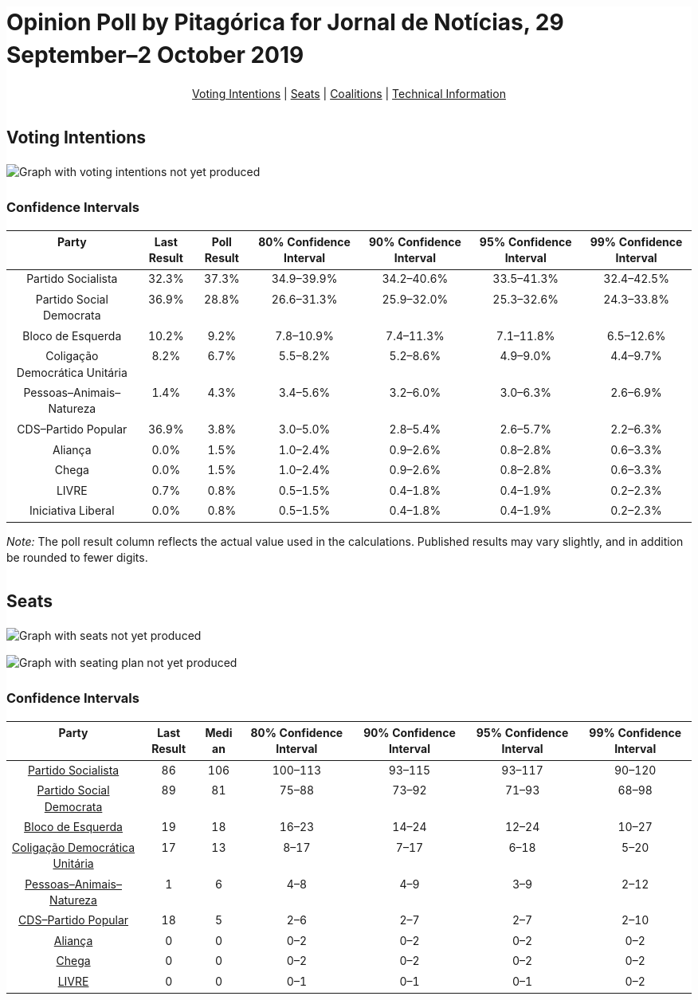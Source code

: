 # Opinion Poll by Pitagórica for Jornal de Notícias, 29 September–2 October 2019

<p align="center"><a href="#voting-intentions">Voting Intentions</a> | <a href="#seats">Seats</a> | <a href="#coalitions">Coalitions</a> | <a href="#technical-information">Technical Information</a></p>

## Voting Intentions

![Graph with voting intentions not yet produced](2019-10-02-Pitagórica.png "Voting Intentions")

### Confidence Intervals

| Party | Last Result | Poll Result | 80% Confidence Interval | 90% Confidence Interval | 95% Confidence Interval | 99% Confidence Interval |
|:-----:|:-----------:|:-----------:|:-----------------------:|:-----------------------:|:-----------------------:|:-----------------------:|
| Partido Socialista | 32.3% | 37.3% | 34.9–39.9% |34.2–40.6% |33.5–41.3% |32.4–42.5% |
| Partido Social Democrata | 36.9% | 28.8% | 26.6–31.3% |25.9–32.0% |25.3–32.6% |24.3–33.8% |
| Bloco de Esquerda | 10.2% | 9.2% | 7.8–10.9% |7.4–11.3% |7.1–11.8% |6.5–12.6% |
| Coligação Democrática Unitária | 8.2% | 6.7% | 5.5–8.2% |5.2–8.6% |4.9–9.0% |4.4–9.7% |
| Pessoas–Animais–Natureza | 1.4% | 4.3% | 3.4–5.6% |3.2–6.0% |3.0–6.3% |2.6–6.9% |
| CDS–Partido Popular | 36.9% | 3.8% | 3.0–5.0% |2.8–5.4% |2.6–5.7% |2.2–6.3% |
| Aliança | 0.0% | 1.5% | 1.0–2.4% |0.9–2.6% |0.8–2.8% |0.6–3.3% |
| Chega | 0.0% | 1.5% | 1.0–2.4% |0.9–2.6% |0.8–2.8% |0.6–3.3% |
| LIVRE | 0.7% | 0.8% | 0.5–1.5% |0.4–1.8% |0.4–1.9% |0.2–2.3% |
| Iniciativa Liberal | 0.0% | 0.8% | 0.5–1.5% |0.4–1.8% |0.4–1.9% |0.2–2.3% |

*Note:* The poll result column reflects the actual value used in the calculations. Published results may vary slightly, and in addition be rounded to fewer digits.

## Seats

![Graph with seats not yet produced](2019-10-02-Pitagórica-seats.png "Seats")

![Graph with seating plan not yet produced](2019-10-02-Pitagórica-seating-plan.png "Seating Plan")

### Confidence Intervals

| Party | Last Result | Median | 80% Confidence Interval | 90% Confidence Interval | 95% Confidence Interval | 99% Confidence Interval |
|:-----:|:-----------:|:------:|:-----------------------:|:-----------------------:|:-----------------------:|:-----------------------:|
| <a href="#partido-socialista">Partido Socialista</a> | 86 | 106 | 100–113 |93–115 |93–117 |90–120 |
| <a href="#partido-social-democrata">Partido Social Democrata</a> | 89 | 81 | 75–88 |73–92 |71–93 |68–98 |
| <a href="#bloco-de-esquerda">Bloco de Esquerda</a> | 19 | 18 | 16–23 |14–24 |12–24 |10–27 |
| <a href="#coligação-democrática-unitária">Coligação Democrática Unitária</a> | 17 | 13 | 8–17 |7–17 |6–18 |5–20 |
| <a href="#pessoas–animais–natureza">Pessoas–Animais–Natureza</a> | 1 | 6 | 4–8 |4–9 |3–9 |2–12 |
| <a href="#cds–partido-popular">CDS–Partido Popular</a> | 18 | 5 | 2–6 |2–7 |2–7 |2–10 |
| <a href="#aliança">Aliança</a> | 0 | 0 | 0–2 |0–2 |0–2 |0–2 |
| <a href="#chega">Chega</a> | 0 | 0 | 0–2 |0–2 |0–2 |0–2 |
| <a href="#livre">LIVRE</a> | 0 | 0 | 0–1 |0–1 |0–1 |0–2 |